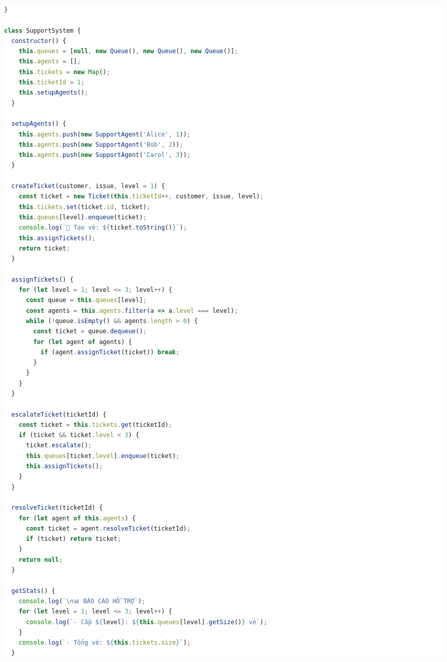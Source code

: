 ```javascript
}

class SupportSystem {
  constructor() {
    this.queues = [null, new Queue(), new Queue(), new Queue()];
    this.agents = [];
    this.tickets = new Map();
    this.ticketId = 1;
    this.setupAgents();
  }

  setupAgents() {
    this.agents.push(new SupportAgent('Alice', 1));
    this.agents.push(new SupportAgent('Bob', 2));
    this.agents.push(new SupportAgent('Carol', 3));
  }

  createTicket(customer, issue, level = 1) {
    const ticket = new Ticket(this.ticketId++, customer, issue, level);
    this.tickets.set(ticket.id, ticket);
    this.queues[level].enqueue(ticket);
    console.log(`🎫 Tạo vé: ${ticket.toString()}`);
    this.assignTickets();
    return ticket;
  }

  assignTickets() {
    for (let level = 1; level <= 3; level++) {
      const queue = this.queues[level];
      const agents = this.agents.filter(a => a.level === level);
      while (!queue.isEmpty() && agents.length > 0) {
        const ticket = queue.dequeue();
        for (let agent of agents) {
          if (agent.assignTicket(ticket)) break;
        }
      }
    }
  }

  escalateTicket(ticketId) {
    const ticket = this.tickets.get(ticketId);
    if (ticket && ticket.level < 3) {
      ticket.escalate();
      this.queues[ticket.level].enqueue(ticket);
      this.assignTickets();
    }
  }

  resolveTicket(ticketId) {
    for (let agent of this.agents) {
      const ticket = agent.resolveTicket(ticketId);
      if (ticket) return ticket;
    }
    return null;
  }

  getStats() {
    console.log(`\n📊 BÁO CÁO HỖ TRỢ`);
    for (let level = 1; level <= 3; level++) {
      console.log(`- Cấp ${level}: ${this.queues[level].getSize()} vé`);
    }
    console.log(`- Tổng vé: ${this.tickets.size}`);
  }
```